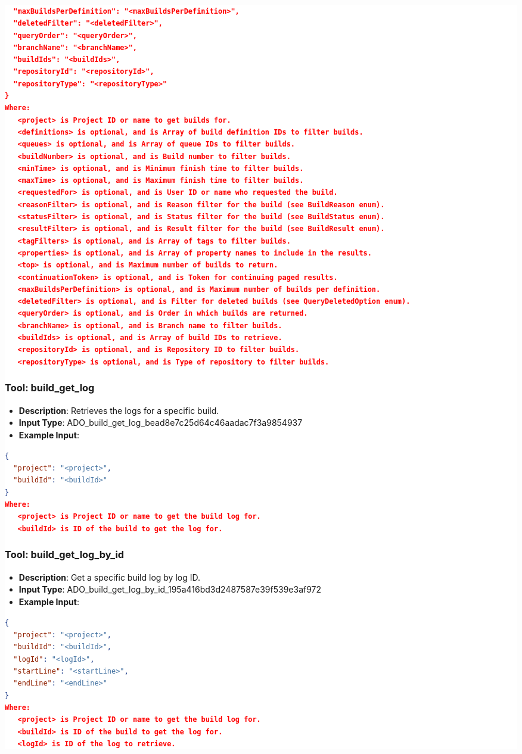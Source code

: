 ```json
  "maxBuildsPerDefinition": "<maxBuildsPerDefinition>",
  "deletedFilter": "<deletedFilter>",
  "queryOrder": "<queryOrder>",
  "branchName": "<branchName>",
  "buildIds": "<buildIds>",
  "repositoryId": "<repositoryId>",
  "repositoryType": "<repositoryType>"
}
Where:
   <project> is Project ID or name to get builds for.
   <definitions> is optional, and is Array of build definition IDs to filter builds.
   <queues> is optional, and is Array of queue IDs to filter builds.
   <buildNumber> is optional, and is Build number to filter builds.
   <minTime> is optional, and is Minimum finish time to filter builds.
   <maxTime> is optional, and is Maximum finish time to filter builds.
   <requestedFor> is optional, and is User ID or name who requested the build.
   <reasonFilter> is optional, and is Reason filter for the build (see BuildReason enum).
   <statusFilter> is optional, and is Status filter for the build (see BuildStatus enum).
   <resultFilter> is optional, and is Result filter for the build (see BuildResult enum).
   <tagFilters> is optional, and is Array of tags to filter builds.
   <properties> is optional, and is Array of property names to include in the results.
   <top> is optional, and is Maximum number of builds to return.
   <continuationToken> is optional, and is Token for continuing paged results.
   <maxBuildsPerDefinition> is optional, and is Maximum number of builds per definition.
   <deletedFilter> is optional, and is Filter for deleted builds (see QueryDeletedOption enum).
   <queryOrder> is optional, and is Order in which builds are returned.
   <branchName> is optional, and is Branch name to filter builds.
   <buildIds> is optional, and is Array of build IDs to retrieve.
   <repositoryId> is optional, and is Repository ID to filter builds.
   <repositoryType> is optional, and is Type of repository to filter builds.

```
### Tool: build_get_log
- **Description**: Retrieves the logs for a specific build.
- **Input Type**: ADO_build_get_log_bead8e7c25d64c46aadac7f3a9854937
- **Example Input**:
```json
{
  "project": "<project>",
  "buildId": "<buildId>"
}
Where:
   <project> is Project ID or name to get the build log for.
   <buildId> is ID of the build to get the log for.

```
### Tool: build_get_log_by_id
- **Description**: Get a specific build log by log ID.
- **Input Type**: ADO_build_get_log_by_id_195a416bd3d2487587e39f539e3af972
- **Example Input**:
```json
{
  "project": "<project>",
  "buildId": "<buildId>",
  "logId": "<logId>",
  "startLine": "<startLine>",
  "endLine": "<endLine>"
}
Where:
   <project> is Project ID or name to get the build log for.
   <buildId> is ID of the build to get the log for.
   <logId> is ID of the log to retrieve.
```